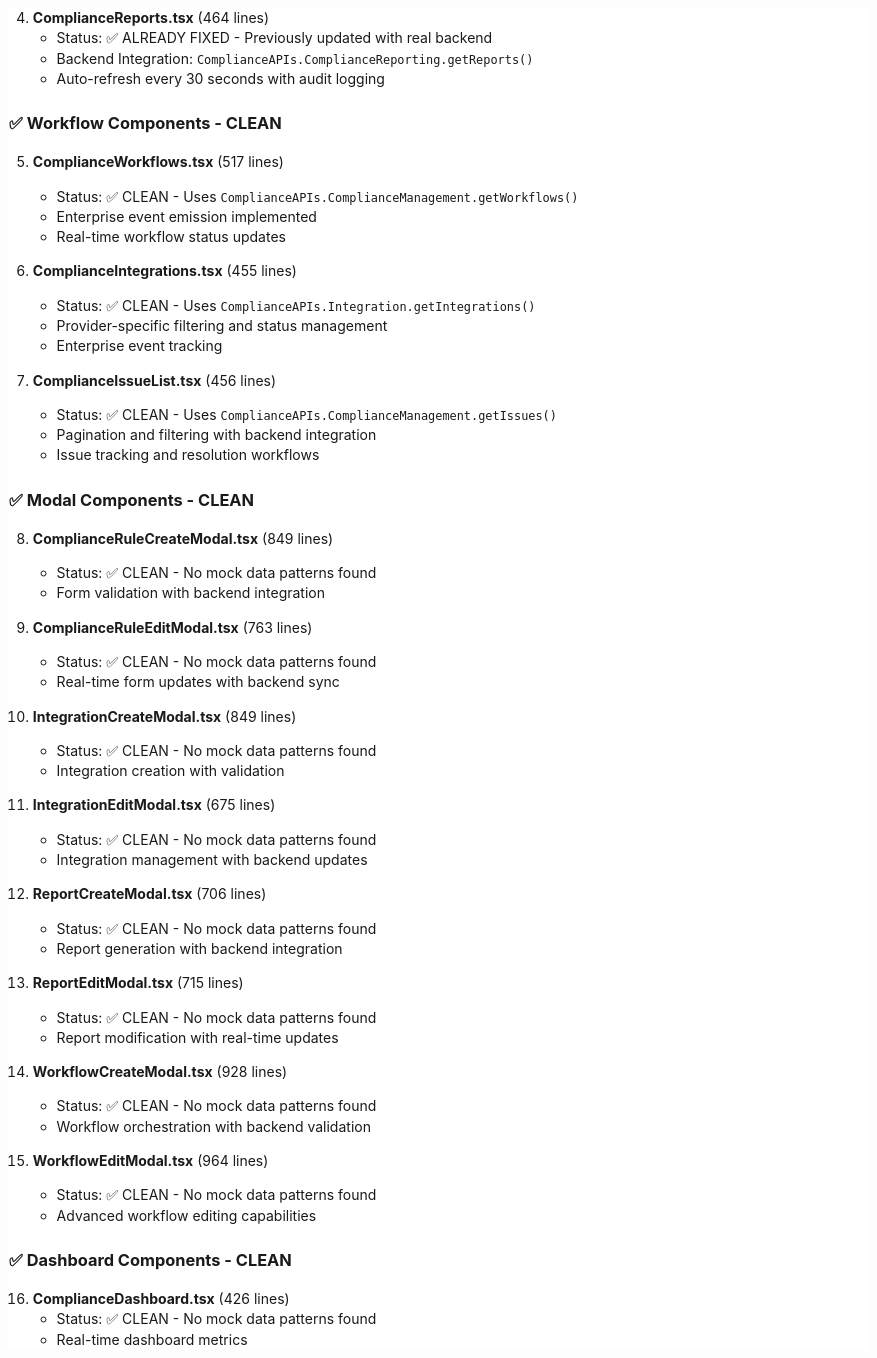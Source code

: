 4. **ComplianceReports.tsx** (464 lines)
   - Status: ✅ ALREADY FIXED - Previously updated with real backend
   - Backend Integration: `ComplianceAPIs.ComplianceReporting.getReports()`
   - Auto-refresh every 30 seconds with audit logging

### ✅ **Workflow Components - CLEAN**
5. **ComplianceWorkflows.tsx** (517 lines)
   - Status: ✅ CLEAN - Uses `ComplianceAPIs.ComplianceManagement.getWorkflows()`
   - Enterprise event emission implemented
   - Real-time workflow status updates

6. **ComplianceIntegrations.tsx** (455 lines)
   - Status: ✅ CLEAN - Uses `ComplianceAPIs.Integration.getIntegrations()`
   - Provider-specific filtering and status management
   - Enterprise event tracking

7. **ComplianceIssueList.tsx** (456 lines)
   - Status: ✅ CLEAN - Uses `ComplianceAPIs.ComplianceManagement.getIssues()`
   - Pagination and filtering with backend integration
   - Issue tracking and resolution workflows

### ✅ **Modal Components - CLEAN**
8. **ComplianceRuleCreateModal.tsx** (849 lines)
   - Status: ✅ CLEAN - No mock data patterns found
   - Form validation with backend integration

9. **ComplianceRuleEditModal.tsx** (763 lines)
   - Status: ✅ CLEAN - No mock data patterns found
   - Real-time form updates with backend sync

10. **IntegrationCreateModal.tsx** (849 lines)
    - Status: ✅ CLEAN - No mock data patterns found
    - Integration creation with validation

11. **IntegrationEditModal.tsx** (675 lines)
    - Status: ✅ CLEAN - No mock data patterns found
    - Integration management with backend updates

12. **ReportCreateModal.tsx** (706 lines)
    - Status: ✅ CLEAN - No mock data patterns found
    - Report generation with backend integration

13. **ReportEditModal.tsx** (715 lines)
    - Status: ✅ CLEAN - No mock data patterns found
    - Report modification with real-time updates

14. **WorkflowCreateModal.tsx** (928 lines)
    - Status: ✅ CLEAN - No mock data patterns found
    - Workflow orchestration with backend validation

15. **WorkflowEditModal.tsx** (964 lines)
    - Status: ✅ CLEAN - No mock data patterns found
    - Advanced workflow editing capabilities

### ✅ **Dashboard Components - CLEAN**
16. **ComplianceDashboard.tsx** (426 lines)
    - Status: ✅ CLEAN - No mock data patterns found
    - Real-time dashboard metrics
